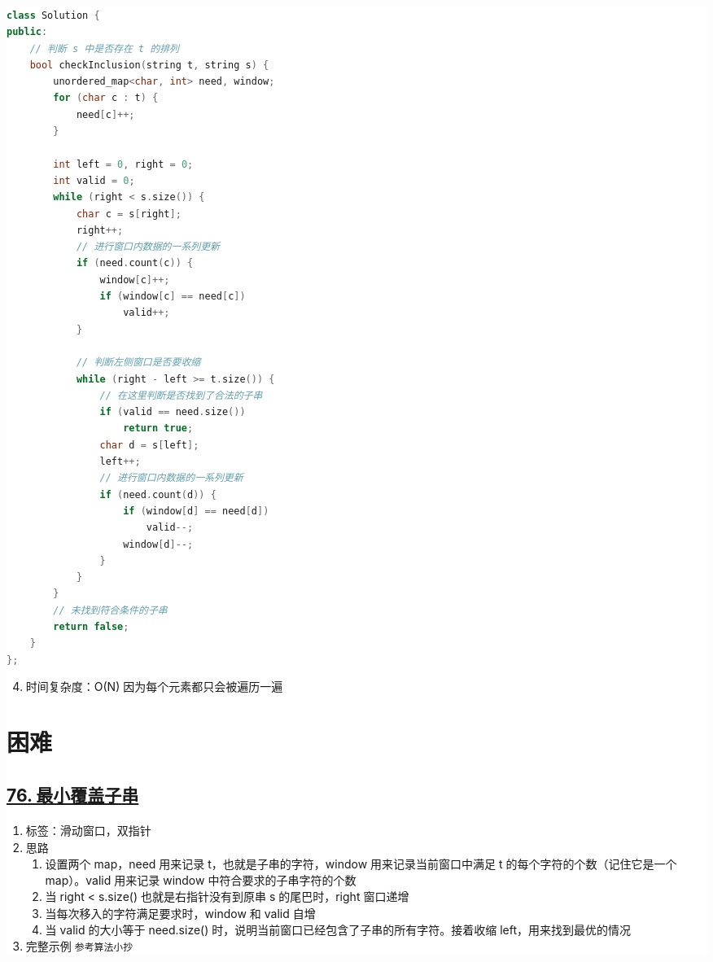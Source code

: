 ```cpp
class Solution {
public:
    // 判断 s 中是否存在 t 的排列
    bool checkInclusion(string t, string s) {
        unordered_map<char, int> need, window;
        for (char c : t) {
            need[c]++;
        }

        int left = 0, right = 0;
        int valid = 0;
        while (right < s.size()) {
            char c = s[right];
            right++;
            // 进行窗口内数据的一系列更新
            if (need.count(c)) {
                window[c]++;
                if (window[c] == need[c])
                    valid++;
            }

            // 判断左侧窗口是否要收缩
            while (right - left >= t.size()) {
                // 在这里判断是否找到了合法的子串
                if (valid == need.size())
                    return true;
                char d = s[left];
                left++;
                // 进行窗口内数据的一系列更新
                if (need.count(d)) {
                    if (window[d] == need[d])
                        valid--;
                    window[d]--;
                }
            }
        }
        // 未找到符合条件的子串
        return false;
    }
};
```

4. 时间复杂度：O(N) 因为每个元素都只会被遍历一遍

# 困难

## [76. 最小覆盖子串](https://leetcode.cn/problems/minimum-window-substring/)

1. 标签：滑动窗口，双指针
2. 思路
   1. 设置两个 map，need 用来记录 t，也就是子串的字符，window 用来记录当前窗口中满足 t 的每个字符的个数（记住它是一个 map）。valid 用来记录 window 中符合要求的子串字符的个数
   2. 当 right < s.size() 也就是右指针没有到原串 s 的尾巴时，right 窗口递增
   3. 当每次移入的字符满足要求时，window 和 valid 自增
   4. 当 valid 的大小等于 need.size() 时，说明当前窗口已经包含了子串的所有字符。接着收缩 left，用来找到最优的情况
3. 完整示例 `参考算法小抄`
